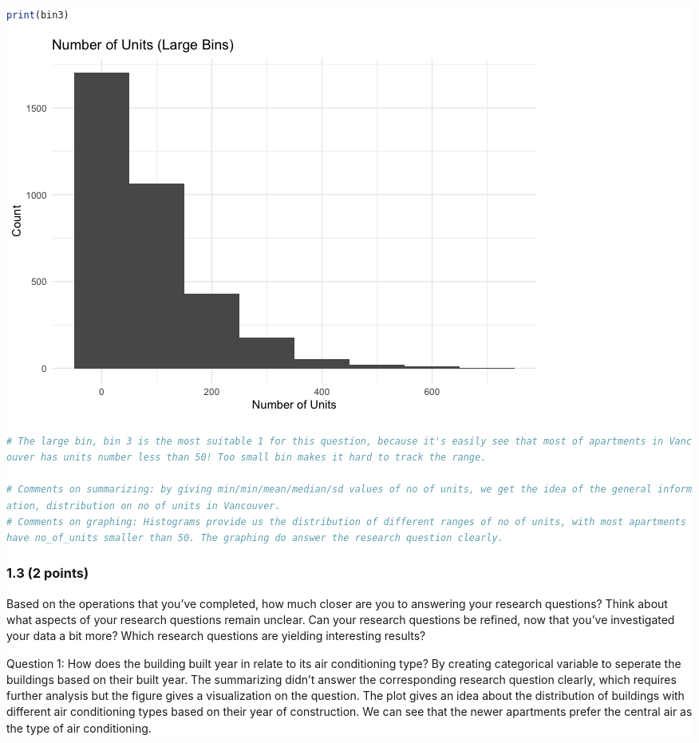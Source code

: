 ``` r
print(bin3)
```

![](Mini2_files/figure-gfm/unnamed-chunk-6-3.png)

``` r
# The large bin, bin 3 is the most suitable 1 for this question, because it's easily see that most of apartments in Vancouver has units number less than 50! Too small bin makes it hard to track the range.

# Comments on summarizing: by giving min/min/mean/median/sd values of no of units, we get the idea of the general information, distribution on no of units in Vancouver.
# Comments on graphing: Histograms provide us the distribution of different ranges of no of units, with most apartments have no_of_units smaller than 50. The graphing do answer the research question clearly.
```



### 1.3 (2 points)

Based on the operations that you’ve completed, how much closer are you
to answering your research questions? Think about what aspects of your
research questions remain unclear. Can your research questions be
refined, now that you’ve investigated your data a bit more? Which
research questions are yielding interesting results?



Question 1: How does the building built year in relate to its air
conditioning type? By creating categorical variable to seperate the
buildings based on their built year. The summarizing didn’t answer the
corresponding research question clearly, which requires further analysis
but the figure gives a visualization on the question. The plot gives an
idea about the distribution of buildings with different air conditioning
types based on their year of construction. We can see that the newer
apartments prefer the central air as the type of air conditioning.
